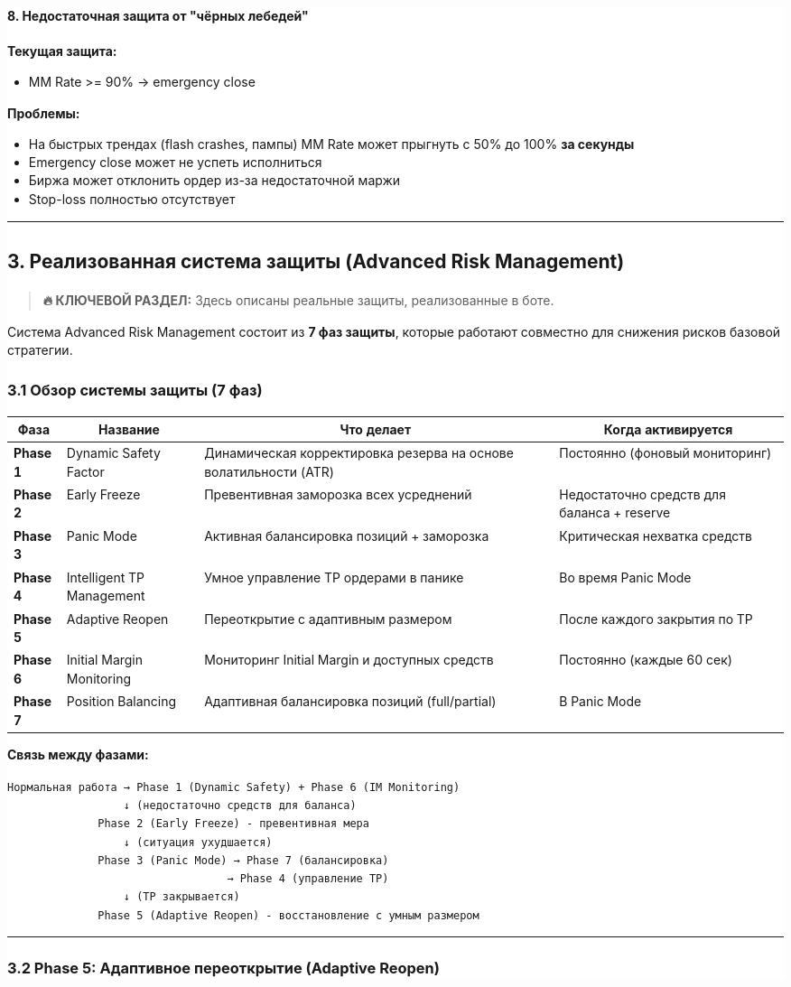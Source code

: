 #### 8. **Недостаточная защита от "чёрных лебедей"**

**Текущая защита:**
- MM Rate >= 90% → emergency close

**Проблемы:**
- На быстрых трендах (flash crashes, пампы) MM Rate может прыгнуть с 50% до 100% **за секунды**
- Emergency close может не успеть исполниться
- Биржа может отклонить ордер из-за недостаточной маржи
- Stop-loss полностью отсутствует

---

## 3. Реализованная система защиты (Advanced Risk Management)

> **🔥 КЛЮЧЕВОЙ РАЗДЕЛ:** Здесь описаны реальные защиты, реализованные в боте.

Система Advanced Risk Management состоит из **7 фаз защиты**, которые работают совместно для снижения рисков базовой стратегии.

### 3.1 Обзор системы защиты (7 фаз)

| Фаза | Название | Что делает | Когда активируется |
|------|----------|------------|-------------------|
| **Phase 1** | Dynamic Safety Factor | Динамическая корректировка резерва на основе волатильности (ATR) | Постоянно (фоновый мониторинг) |
| **Phase 2** | Early Freeze | Превентивная заморозка всех усреднений | Недостаточно средств для баланса + reserve |
| **Phase 3** | Panic Mode | Активная балансировка позиций + заморозка | Критическая нехватка средств |
| **Phase 4** | Intelligent TP Management | Умное управление TP ордерами в панике | Во время Panic Mode |
| **Phase 5** | Adaptive Reopen | Переоткрытие с адаптивным размером | После каждого закрытия по TP |
| **Phase 6** | Initial Margin Monitoring | Мониторинг Initial Margin и доступных средств | Постоянно (каждые 60 сек) |
| **Phase 7** | Position Balancing | Адаптивная балансировка позиций (full/partial) | В Panic Mode |

**Связь между фазами:**
```
Нормальная работа → Phase 1 (Dynamic Safety) + Phase 6 (IM Monitoring)
                  ↓ (недостаточно средств для баланса)
              Phase 2 (Early Freeze) - превентивная мера
                  ↓ (ситуация ухудшается)
              Phase 3 (Panic Mode) → Phase 7 (балансировка)
                                  → Phase 4 (управление TP)
                  ↓ (TP закрывается)
              Phase 5 (Adaptive Reopen) - восстановление с умным размером
```

---

### 3.2 Phase 5: Адаптивное переоткрытие (Adaptive Reopen)
